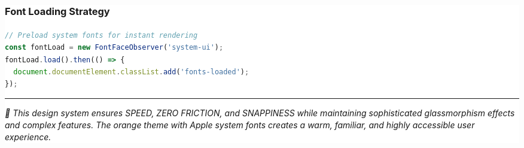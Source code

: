 ### Font Loading Strategy
```javascript
// Preload system fonts for instant rendering
const fontLoad = new FontFaceObserver('system-ui');
fontLoad.load().then(() => {
  document.documentElement.classList.add('fonts-loaded');
});
```

---

*🎨 This design system ensures SPEED, ZERO FRICTION, and SNAPPINESS while maintaining sophisticated glassmorphism effects and complex features. The orange theme with Apple system fonts creates a warm, familiar, and highly accessible user experience.*
